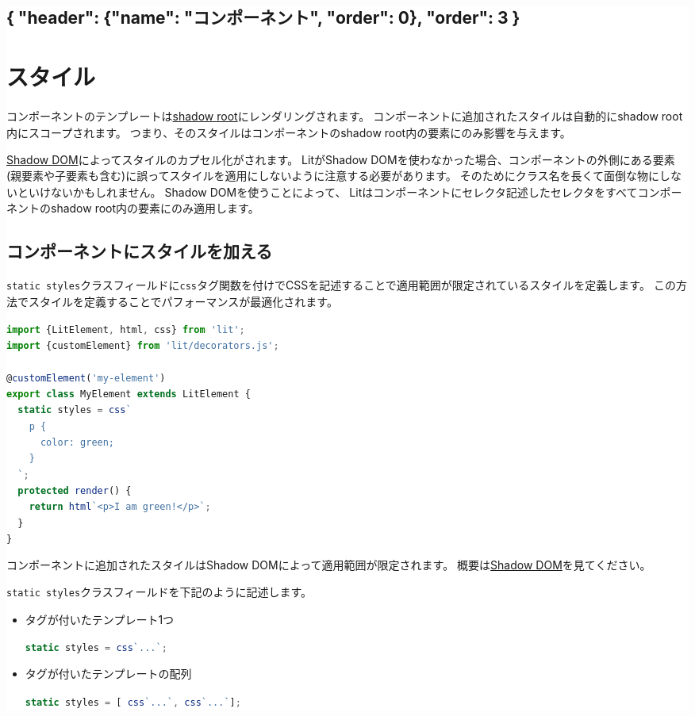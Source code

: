 { "header": {"name": "コンポーネント", "order": 0}, "order": 3 }
---
# スタイル

コンポーネントのテンプレートは[shadow root](https://developer.mozilla.org/en-US/docs/Web/API/ShadowRoot)にレンダリングされます。
コンポーネントに追加されたスタイルは自動的にshadow root内にスコープされます。
つまり、そのスタイルはコンポーネントのshadow root内の要素にのみ影響を与えます。

[Shadow DOM](https://developer.mozilla.org/en-US/docs/Web/Web_Components/Using_shadow_DOM)によってスタイルのカプセル化がされます。
LitがShadow DOMを使わなかった場合、コンポーネントの外側にある要素(親要素や子要素も含む)に誤ってスタイルを適用にしないように注意する必要があります。
そのためにクラス名を長くて面倒な物にしないといけないかもしれません。
Shadow DOMを使うことによって、
Litはコンポーネントにセレクタ記述したセレクタをすべてコンポーネントのshadow root内の要素にのみ適用します。

## コンポーネントにスタイルを加える

`static styles`クラスフィールドに`css`タグ関数を付けでCSSを記述することで適用範囲が限定されているスタイルを定義します。
この方法でスタイルを定義することでパフォーマンスが最適化されます。

```ts
import {LitElement, html, css} from 'lit';
import {customElement} from 'lit/decorators.js';

@customElement('my-element')
export class MyElement extends LitElement {
  static styles = css`
    p {
      color: green;
    }
  `;
  protected render() {
    return html`<p>I am green!</p>`;
  }
}
```

コンポーネントに追加されたスタイルはShadow DOMによって適用範囲が限定されます。
概要は[Shadow DOM](#Shadow_DOM)を見てください。

`static styles`クラスフィールドを下記のように記述します。

* タグが付いたテンプレート1つ

    ```js
    static styles = css`...`;
    ```

* タグが付いたテンプレートの配列

    ```js
    static styles = [ css`...`, css`...`];
    ```
